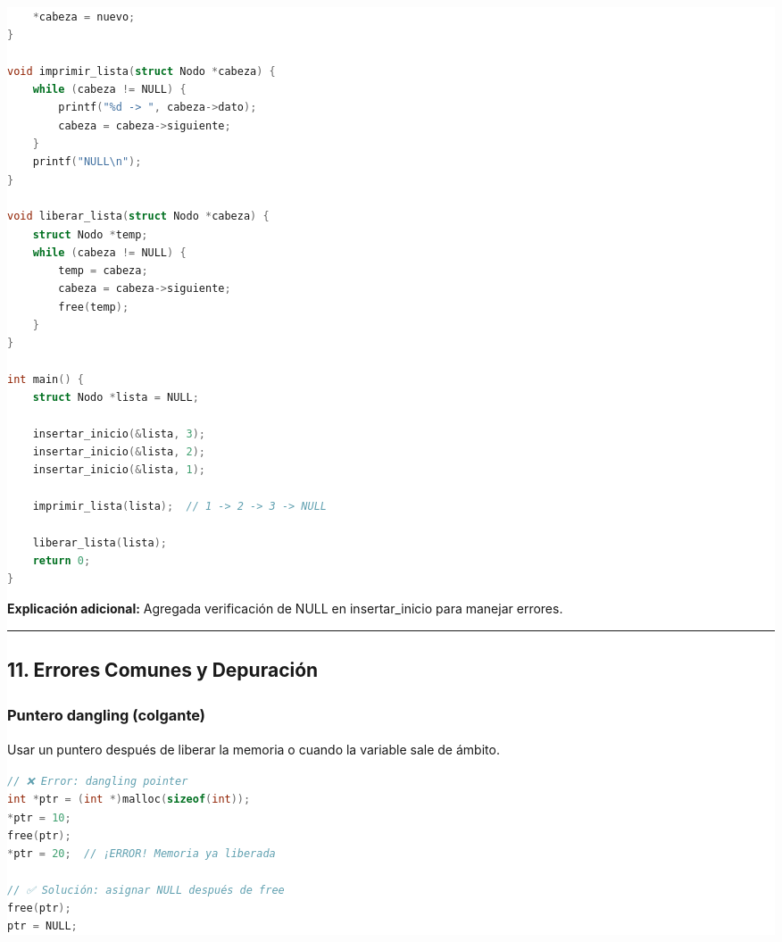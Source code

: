 ```c
    *cabeza = nuevo;
}

void imprimir_lista(struct Nodo *cabeza) {
    while (cabeza != NULL) {
        printf("%d -> ", cabeza->dato);
        cabeza = cabeza->siguiente;
    }
    printf("NULL\n");
}

void liberar_lista(struct Nodo *cabeza) {
    struct Nodo *temp;
    while (cabeza != NULL) {
        temp = cabeza;
        cabeza = cabeza->siguiente;
        free(temp);
    }
}

int main() {
    struct Nodo *lista = NULL;
    
    insertar_inicio(&lista, 3);
    insertar_inicio(&lista, 2);
    insertar_inicio(&lista, 1);
    
    imprimir_lista(lista);  // 1 -> 2 -> 3 -> NULL
    
    liberar_lista(lista);
    return 0;
}
```

**Explicación adicional:** Agregada verificación de NULL en insertar_inicio para manejar errores.

---

## 11. Errores Comunes y Depuración

### Puntero dangling (colgante)

Usar un puntero después de liberar la memoria o cuando la variable sale de ámbito.

```c
// ❌ Error: dangling pointer
int *ptr = (int *)malloc(sizeof(int));
*ptr = 10;
free(ptr);
*ptr = 20;  // ¡ERROR! Memoria ya liberada

// ✅ Solución: asignar NULL después de free
free(ptr);
ptr = NULL;
```
